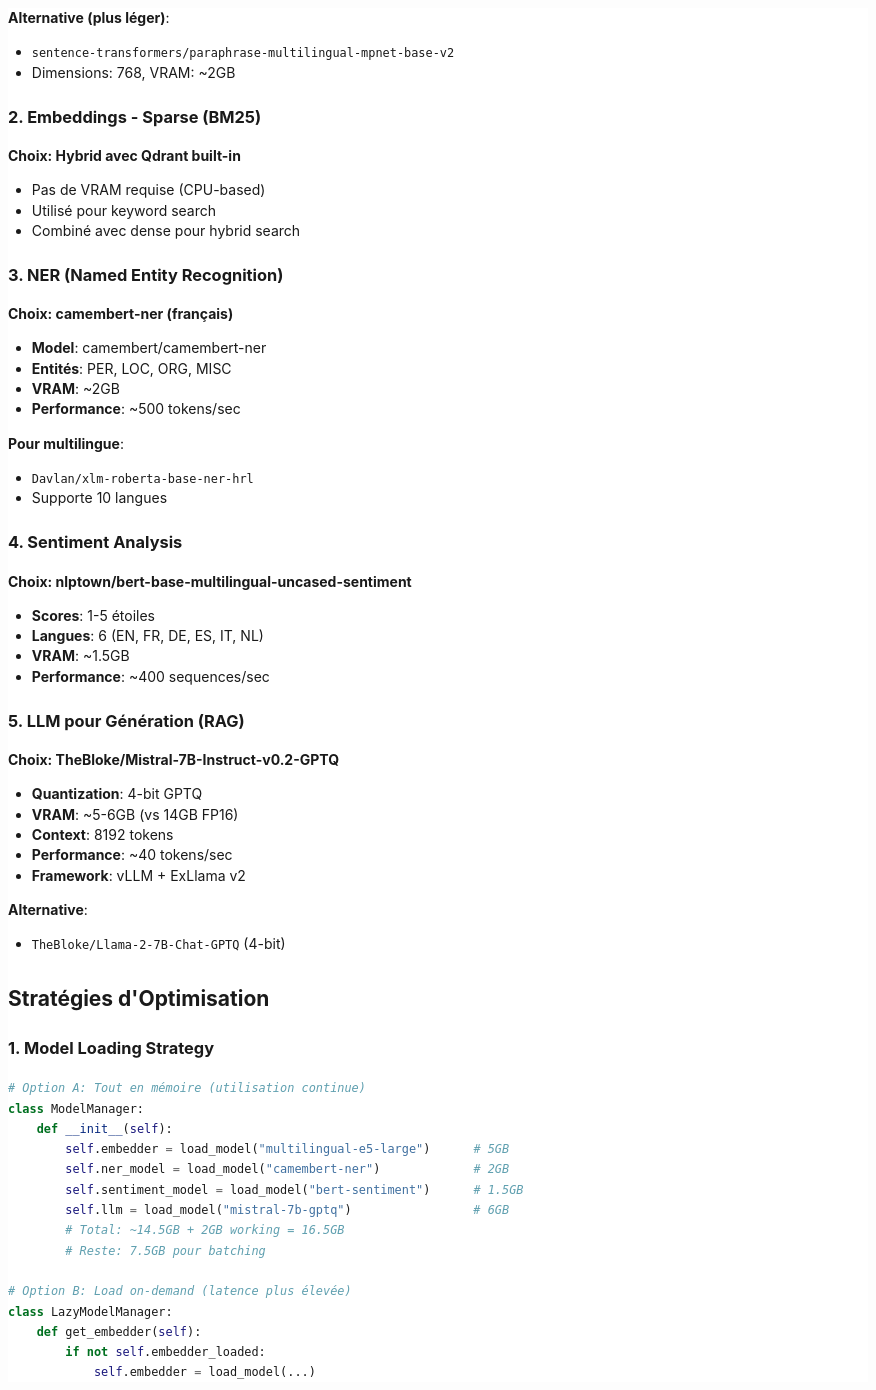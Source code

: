 **Alternative (plus léger)**:
- `sentence-transformers/paraphrase-multilingual-mpnet-base-v2`
- Dimensions: 768, VRAM: ~2GB

### 2. Embeddings - Sparse (BM25)

**Choix: Hybrid avec Qdrant built-in**

- Pas de VRAM requise (CPU-based)
- Utilisé pour keyword search
- Combiné avec dense pour hybrid search

### 3. NER (Named Entity Recognition)

**Choix: camembert-ner (français)**

- **Model**: camembert/camembert-ner
- **Entités**: PER, LOC, ORG, MISC
- **VRAM**: ~2GB
- **Performance**: ~500 tokens/sec

**Pour multilingue**:
- `Davlan/xlm-roberta-base-ner-hrl`
- Supporte 10 langues

### 4. Sentiment Analysis

**Choix: nlptown/bert-base-multilingual-uncased-sentiment**

- **Scores**: 1-5 étoiles
- **Langues**: 6 (EN, FR, DE, ES, IT, NL)
- **VRAM**: ~1.5GB
- **Performance**: ~400 sequences/sec

### 5. LLM pour Génération (RAG)

**Choix: TheBloke/Mistral-7B-Instruct-v0.2-GPTQ**

- **Quantization**: 4-bit GPTQ
- **VRAM**: ~5-6GB (vs 14GB FP16)
- **Context**: 8192 tokens
- **Performance**: ~40 tokens/sec
- **Framework**: vLLM + ExLlama v2

**Alternative**:
- `TheBloke/Llama-2-7B-Chat-GPTQ` (4-bit)

## Stratégies d'Optimisation

### 1. Model Loading Strategy

```python
# Option A: Tout en mémoire (utilisation continue)
class ModelManager:
    def __init__(self):
        self.embedder = load_model("multilingual-e5-large")      # 5GB
        self.ner_model = load_model("camembert-ner")             # 2GB
        self.sentiment_model = load_model("bert-sentiment")      # 1.5GB
        self.llm = load_model("mistral-7b-gptq")                 # 6GB
        # Total: ~14.5GB + 2GB working = 16.5GB
        # Reste: 7.5GB pour batching

# Option B: Load on-demand (latence plus élevée)
class LazyModelManager:
    def get_embedder(self):
        if not self.embedder_loaded:
            self.embedder = load_model(...)
```
